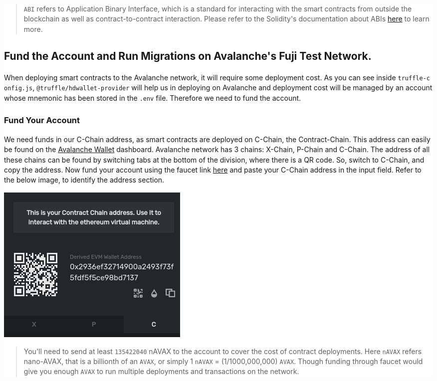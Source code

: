 > `ABI` refers to Application Binary Interface, which is a standard for
> interacting with the smart contracts from outside the blockchain as well as
> contract-to-contract interaction. Please refer to the Solidity's documentation
> about ABIs
> [here](https://docs.soliditylang.org/en/v0.5.3/abi-spec.html#:~:text=The%20Contract%20Application%20Binary%20Interface,contract%2Dto%2Dcontract%20interaction.&text=This%20specification%20does%20not%20address,known%20only%20at%20run%2Dtime)
> to learn more.

## **Fund the Account and Run Migrations on Avalanche's Fuji Test Network.**

When deploying smart contracts to the Avalanche network, it will require some
deployment cost. As you can see inside `truffle-config.js`,
`@truffle/hdwallet-provider` will help us in deploying on Avalanche and
deployment cost will be managed by an account whose mnemonic has been stored in
the `.env` file. Therefore we need to fund the account.

### **Fund Your Account**

We need funds in our C-Chain address, as smart contracts are deployed on C-Chain,
the Contract-Chain. This address can easily be found on the [Avalanche
Wallet](https://wallet.avax.network) dashboard. Avalanche network has 3 chains:
X-Chain, P-Chain and C-Chain. The address of all these chains can be found by
switching tabs at the bottom of the division, where there is a QR code. So,
switch to C-Chain, and copy the address. Now fund your account using the faucet
link [here](https://faucet.avax.network/) and paste your C-Chain address in the
input field. Refer to the below image, to identify the address section.

![avalanche c-chain address](./assets/distributed-file-manager-07-avalanche-c-chain-address.png)

> You'll need to send at least `135422040` nAVAX to the account to cover the
> cost of contract deployments. Here `nAVAX` refers nano-AVAX, that is a billionth of
> an `AVAX`, or simply 1 `nAVAX` = (1/1000,000,000) `AVAX`. Though funding
> through faucet would give you enough `AVAX` to run multiple deployments and
> transactions on the network.
